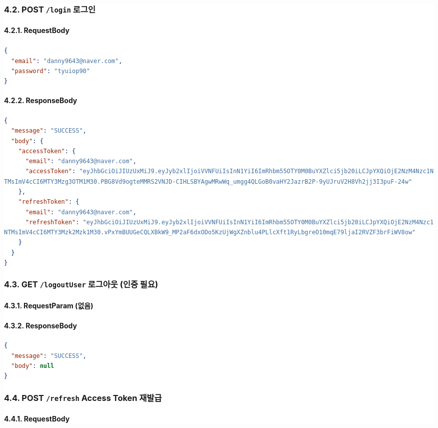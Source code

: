 

### 4.2. POST `/login` 로그인

#### 4.2.1. RequestBody

```json
{
  "email": "danny9643@naver.com",
  "password": "tyuiop90"
}
```



#### 4.2.2. ResponseBody

```json
{
  "message": "SUCCESS",
  "body": {
    "accessToken": {
      "email": "danny9643@naver.com",
      "accessToken": "eyJhbGciOiJIUzUxMiJ9.eyJyb2xlIjoiVVNFUiIsInN1YiI6ImRhbm55OTY0M0BuYXZlci5jb20iLCJpYXQiOjE2NzM4Nzc1NTMsImV4cCI6MTY3Mzg3OTM1M30.PBG8Vd9ogteMMRS2VNJD-CIHLSBYAgwMRwWq_umgg4QLGoB0vaHY2JazrB2P-9yUJruV2H8Vh2jj3I3puF-24w"
    },
    "refreshToken": {
      "email": "danny9643@naver.com",
      "refreshToken": "eyJhbGciOiJIUzUxMiJ9.eyJyb2xlIjoiVVNFUiIsInN1YiI6ImRhbm55OTY0M0BuYXZlci5jb20iLCJpYXQiOjE2NzM4Nzc1NTMsImV4cCI6MTY3Mzk2Mzk1M30.vPxYmBUUGeCQLXBkW9_MP2aF6dxODo5KzUjWgXZnblu4PLlcXft1RyLbgreO10mqE79ljaI2RVZF3brFiWV8ow"
    }
  }
}
```



### 4.3. GET `/logoutUser` 로그아웃 (인증 필요)

#### 4.3.1. RequestParam (없음)

#### 4.3.2. ResponseBody

```json
{
  "message": "SUCCESS",
  "body": null
}
```



### 4.4. POST `/refresh` Access Token 재발급

#### 4.4.1. RequestBody
